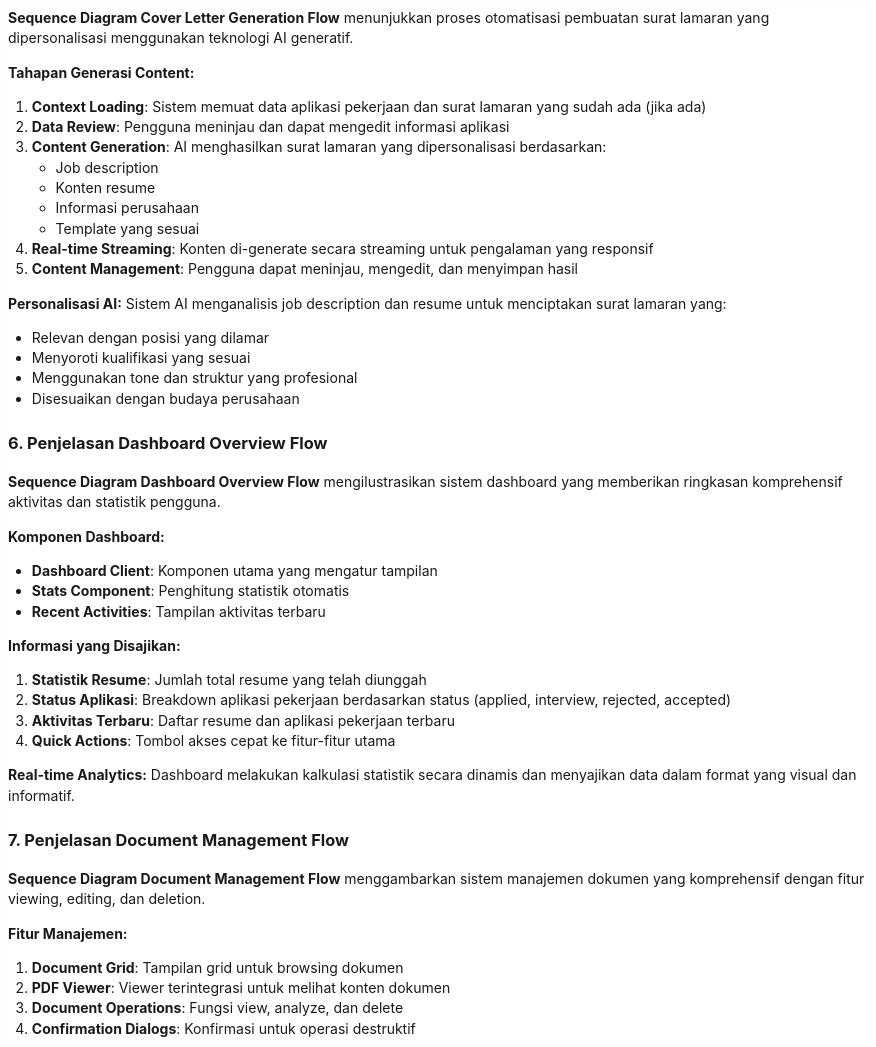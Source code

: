 **Sequence Diagram Cover Letter Generation Flow** menunjukkan proses otomatisasi pembuatan surat lamaran yang dipersonalisasi menggunakan teknologi AI generatif.

**Tahapan Generasi Content:**

1. **Context Loading**: Sistem memuat data aplikasi pekerjaan dan surat lamaran yang sudah ada (jika ada)
2. **Data Review**: Pengguna meninjau dan dapat mengedit informasi aplikasi
3. **Content Generation**: AI menghasilkan surat lamaran yang dipersonalisasi berdasarkan:
   - Job description
   - Konten resume
   - Informasi perusahaan
   - Template yang sesuai
4. **Real-time Streaming**: Konten di-generate secara streaming untuk pengalaman yang responsif
5. **Content Management**: Pengguna dapat meninjau, mengedit, dan menyimpan hasil

**Personalisasi AI:**
Sistem AI menganalisis job description dan resume untuk menciptakan surat lamaran yang:

- Relevan dengan posisi yang dilamar
- Menyoroti kualifikasi yang sesuai
- Menggunakan tone dan struktur yang profesional
- Disesuaikan dengan budaya perusahaan

### 6. Penjelasan Dashboard Overview Flow

**Sequence Diagram Dashboard Overview Flow** mengilustrasikan sistem dashboard yang memberikan ringkasan komprehensif aktivitas dan statistik pengguna.

**Komponen Dashboard:**

- **Dashboard Client**: Komponen utama yang mengatur tampilan
- **Stats Component**: Penghitung statistik otomatis
- **Recent Activities**: Tampilan aktivitas terbaru

**Informasi yang Disajikan:**

1. **Statistik Resume**: Jumlah total resume yang telah diunggah
2. **Status Aplikasi**: Breakdown aplikasi pekerjaan berdasarkan status (applied, interview, rejected, accepted)
3. **Aktivitas Terbaru**: Daftar resume dan aplikasi pekerjaan terbaru
4. **Quick Actions**: Tombol akses cepat ke fitur-fitur utama

**Real-time Analytics:**
Dashboard melakukan kalkulasi statistik secara dinamis dan menyajikan data dalam format yang visual dan informatif.

### 7. Penjelasan Document Management Flow

**Sequence Diagram Document Management Flow** menggambarkan sistem manajemen dokumen yang komprehensif dengan fitur viewing, editing, dan deletion.

**Fitur Manajemen:**

1. **Document Grid**: Tampilan grid untuk browsing dokumen
2. **PDF Viewer**: Viewer terintegrasi untuk melihat konten dokumen
3. **Document Operations**: Fungsi view, analyze, dan delete
4. **Confirmation Dialogs**: Konfirmasi untuk operasi destruktif
